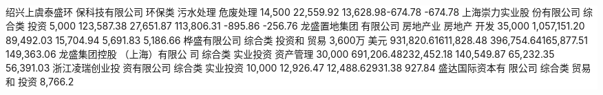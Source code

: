 绍兴上虞泰盛环
保科技有限公司
环保类
污水处理
危废处理
14,500
22,559.92
13,628.98-674.78
-674.78
上海崇力实业股
份有限公司
综合类
投资
5,000
123,587.38
27,651.87
113,806.31
-895.86
-256.76
龙盛置地集团
有限公司
房地产业
房地产
开发
35,000
1,057,151.20
89,492.03
15,704.94
5,691.83
5,186.66
桦盛有限公司
综合类
投资和
贸易
3,600万
美元
931,820.61611,828.48
396,754.64165,877.51
149,363.06
龙盛集团控股
（上海）有限公
司
综合类
实业投资
资产管理
30,000
691,206.48232,452.18
140,549.87
65,232.35
56,391.03
浙江凌瑞创业投
资有限公司
综合类
实业投资
10,000
12,926.47
12,488.62931.38
927.84
盛达国际资本有
限公司
综合类
贸易和
投资
8,766.2